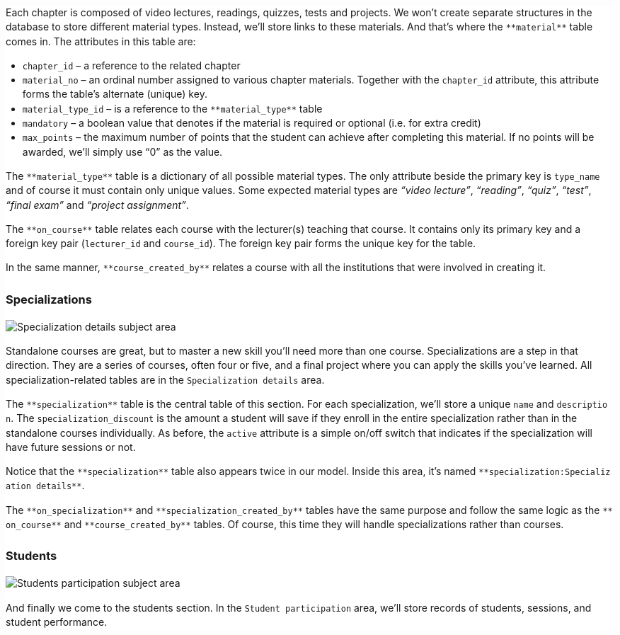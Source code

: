 Each chapter is composed of video lectures, readings, quizzes, tests and projects. We won’t create separate structures in the database to store different material types. Instead, we’ll store links to these materials. And that’s where the `**material**` table comes in. The attributes in this table are:

-   `chapter_id` – a reference to the related chapter
-   `material_no` – an ordinal number assigned to various chapter materials. Together with the `chapter_id` attribute, this attribute forms the table’s alternate (unique) key.
-   `material_type_id` – is a reference to the `**material_type**` table
-   `mandatory` – a boolean value that denotes if the material is required or optional (i.e. for extra credit)
-   `max_points` – the maximum number of points that the student can achieve after completing this material. If no points will be awarded, we’ll simply use “0” as the value.

The `**material_type**` table is a dictionary of all possible material types. The only attribute beside the primary key is `type_name` and of course it must contain only unique values. Some expected material types are _“video lecture”_, _“reading”_, _“quiz”_, _“test”_, _“final exam”_ and _“project assignment”_.

The `**on_course**` table relates each course with the lecturer(s) teaching that course. It contains only its primary key and a foreign key pair (`lecturer_id` and `course_id`). The foreign key pair forms the unique key for the table.

In the same manner, `**course_created_by**` relates a course with all the institutions that were involved in creating it.

### Specializations

![Specialization details subject area](A%20Database%20Model%20for%20a%20MOOC%20Platform%20%20Vertabelo%20Database%20Modeler/specialization-details.png)

Standalone courses are great, but to master a new skill you’ll need more than one course. Specializations are a step in that direction. They are a series of courses, often four or five, and a final project where you can apply the skills you’ve learned. All specialization-related tables are in the `Specialization details` area.

The `**specialization**` table is the central table of this section. For each specialization, we’ll store a unique `name` and `description`. The `specialization_discount` is the amount a student will save if they enroll in the entire specialization rather than in the standalone courses individually. As before, the `active` attribute is a simple on/off switch that indicates if the specialization will have future sessions or not.

Notice that the `**specialization**` table also appears twice in our model. Inside this area, it’s named `**specialization:Specialization details**`.

The `**on_specialization**` and `**specialization_created_by**` tables have the same purpose and follow the same logic as the `**on_course**` and `**course_created_by**` tables. Of course, this time they will handle specializations rather than courses.

### Students

![Students participation subject area](A%20Database%20Model%20for%20a%20MOOC%20Platform%20%20Vertabelo%20Database%20Modeler/student-participation.png)

And finally we come to the students section. In the `Student participation` area, we’ll store records of students, sessions, and student performance.
